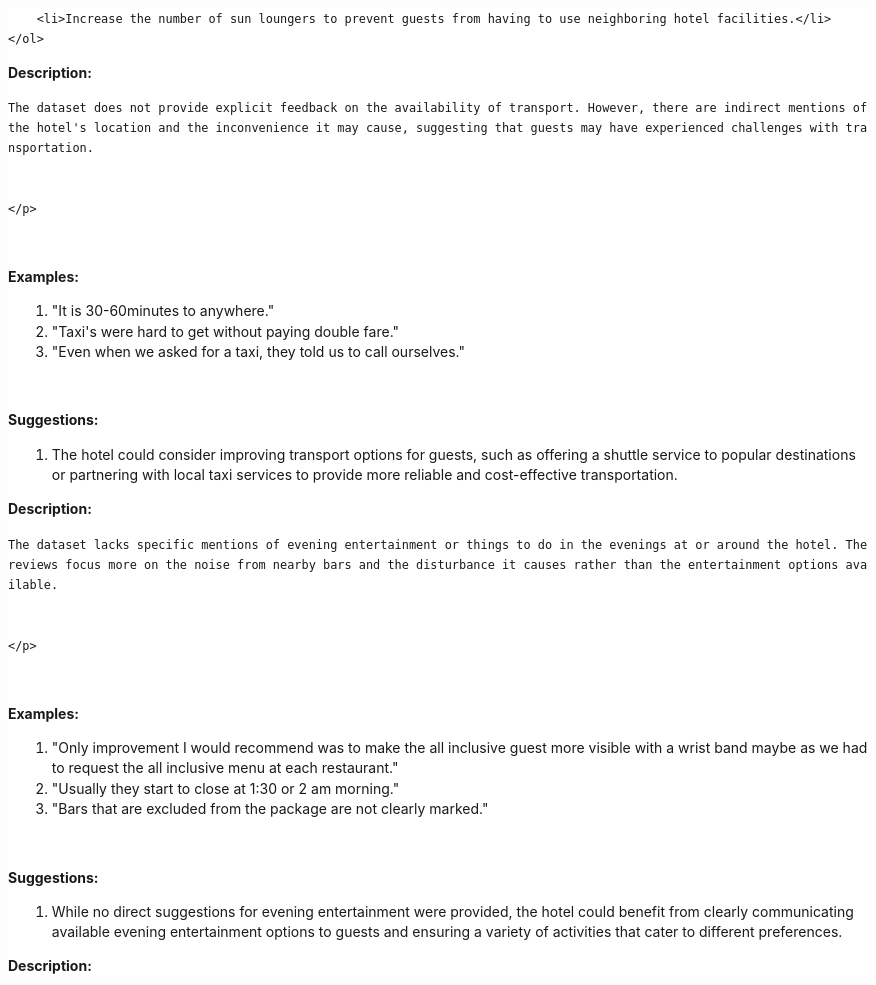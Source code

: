         <li>Increase the number of sun loungers to prevent guests from having to use neighboring hotel facilities.</li>
    </ol>
  </AccordionItem>
  <AccordionItem title="5. Availability of transport">
    <p>
    <b>Description:</b> 
    
    The dataset does not provide explicit feedback on the availability of transport. However, there are indirect mentions of the hotel's location and the inconvenience it may cause, suggesting that guests may have experienced challenges with transportation.

    
    </p>
<br>
    <p><b>Examples:</b> </p>
    <ol style="list-style-type: decimal; margin-left: 20px;">
        <li>&quot;It is 30-60minutes to anywhere.&quot;</li>
        <li>&quot;Taxi&#39;s were hard to get without paying double fare.&quot;</li>
        <li>&quot;Even when we asked for a taxi, they told us to call ourselves.&quot;</li>
    </ol>
<br>
    <p><b>Suggestions:</b> </p>
    <ol style="list-style-type: decimal; margin-left: 20px;">
        <li>The hotel could consider improving transport options for guests, such as offering a shuttle service to popular destinations or partnering with local taxi services to provide more reliable and cost-effective transportation.</li>
    </ol>
  </AccordionItem>
  <AccordionItem title="6. Evening entertainment">
    <p>
    <b>Description:</b> 
    
    The dataset lacks specific mentions of evening entertainment or things to do in the evenings at or around the hotel. The reviews focus more on the noise from nearby bars and the disturbance it causes rather than the entertainment options available.

    
    </p>
<br>
    <p><b>Examples:</b> </p>
    <ol style="list-style-type: decimal; margin-left: 20px;">
        <li>&quot;Only improvement I would recommend was to make the all inclusive guest more visible with a wrist band maybe as we had to request the all inclusive menu at each restaurant.&quot;</li>
<li>&quot;Usually they start to close at 1:30 or 2 am morning.&quot;</li>
<li>&quot;Bars that are excluded from the package are not clearly marked.&quot;</li>
    </ol>
<br>
    <p><b>Suggestions:</b> </p>
    <ol style="list-style-type: decimal; margin-left: 20px;">
        <li>While no direct suggestions for evening entertainment were provided, the hotel could benefit from clearly communicating available evening entertainment options to guests and ensuring a variety of activities that cater to different preferences.</li>
    </ol>
  </AccordionItem>
  <AccordionItem title="7. Breakfast experiences">
    <p>
    <b>Description:</b> 
    